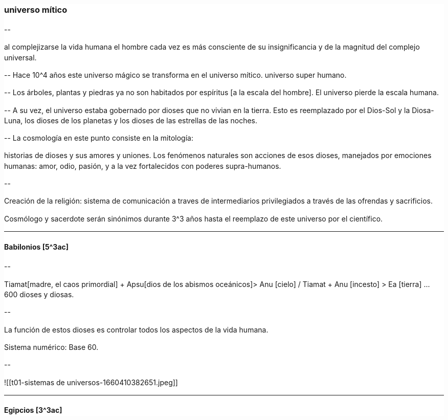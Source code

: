   
### universo mítico
--

al complejizarse la vida humana el hombre cada vez es más consciente de su insignificancia y de la magnitud del complejo universal.

--
Hace 10^4 años este universo mágico se transforma en el universo mítico.
universo super humano.

--
Los árboles, plantas y piedras ya no son habitados por espíritus [a la escala del hombre].
El universo pierde la escala humana.

--
A su vez, el universo estaba gobernado por dioses que no vivian en la tierra.
Esto es reemplazado por el Dios-Sol y la Diosa-Luna, los dioses de los planetas y los dioses de las estrellas de las noches.

--
La cosmología en este punto consiste en la mitología:

historias de dioses y sus amores y uniones.
Los fenómenos naturales son acciones de esos dioses, manejados por emociones humanas: amor, odio, pasión, y a la vez fortalecidos con poderes supra-humanos.

--

Creación de la religión: sistema de comunicación a traves de intermediarios privilegiados a través de las ofrendas y sacrificios.

Cosmólogo y sacerdote serán sinónimos durante 3^3 años hasta el reemplazo de este universo por el científico.

---

#### Babilonios [5^3ac]

--

Tiamat[madre, el caos primordial] + Apsu[dios de los abismos oceánicos]> Anu [cielo] / Tiamat + Anu [incesto] > Ea [tierra] … 600 dioses y diosas.

--

La función de estos dioses es controlar todos los aspectos de la vida humana.

Sistema numérico: Base 60.

--

  ![[t01-sistemas de universos-1660410382651.jpeg]]

---
  

#### Egipcios [3^3ac]
